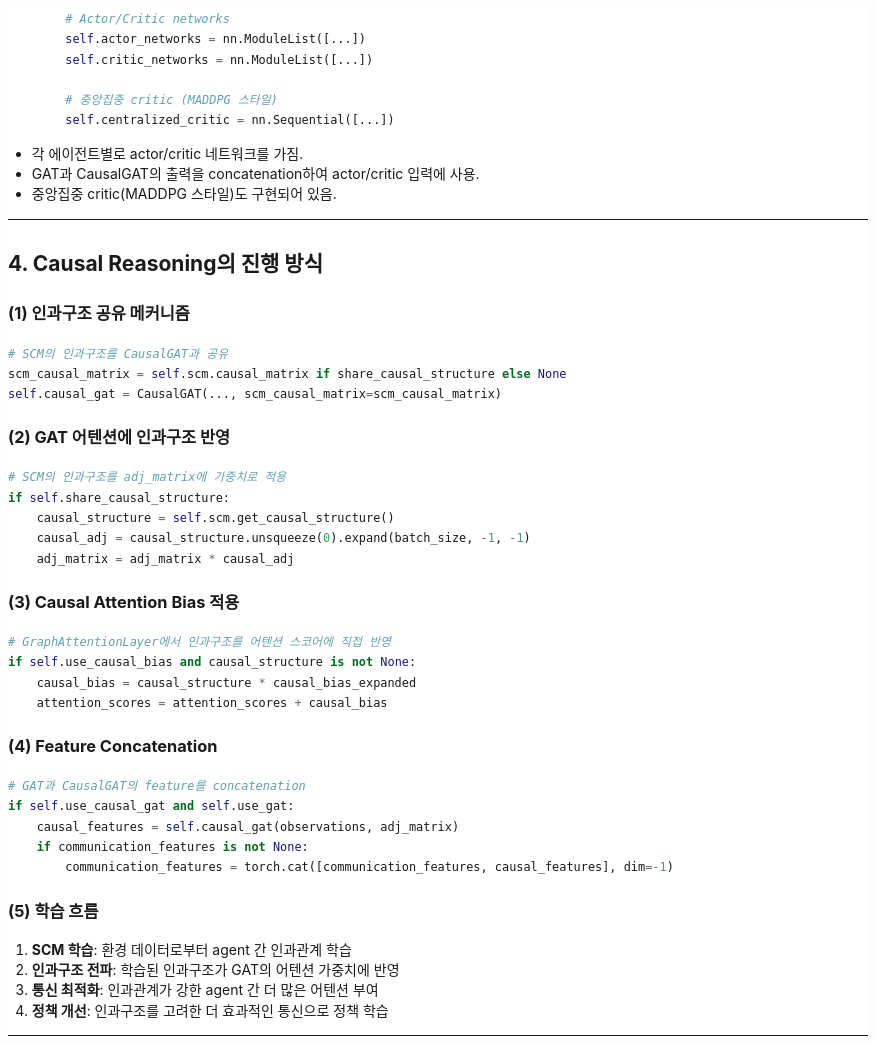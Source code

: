 ```python
        # Actor/Critic networks
        self.actor_networks = nn.ModuleList([...])
        self.critic_networks = nn.ModuleList([...])
        
        # 중앙집중 critic (MADDPG 스타일)
        self.centralized_critic = nn.Sequential([...])
```

- 각 에이전트별로 actor/critic 네트워크를 가짐.
- GAT과 CausalGAT의 출력을 concatenation하여 actor/critic 입력에 사용.
- 중앙집중 critic(MADDPG 스타일)도 구현되어 있음.

---

## 4. Causal Reasoning의 진행 방식

### (1) 인과구조 공유 메커니즘
```python
# SCM의 인과구조를 CausalGAT과 공유
scm_causal_matrix = self.scm.causal_matrix if share_causal_structure else None
self.causal_gat = CausalGAT(..., scm_causal_matrix=scm_causal_matrix)
```

### (2) GAT 어텐션에 인과구조 반영
```python
# SCM의 인과구조를 adj_matrix에 가중치로 적용
if self.share_causal_structure:
    causal_structure = self.scm.get_causal_structure()
    causal_adj = causal_structure.unsqueeze(0).expand(batch_size, -1, -1)
    adj_matrix = adj_matrix * causal_adj
```

### (3) Causal Attention Bias 적용
```python
# GraphAttentionLayer에서 인과구조를 어텐션 스코어에 직접 반영
if self.use_causal_bias and causal_structure is not None:
    causal_bias = causal_structure * causal_bias_expanded
    attention_scores = attention_scores + causal_bias
```

### (4) Feature Concatenation
```python
# GAT과 CausalGAT의 feature를 concatenation
if self.use_causal_gat and self.use_gat:
    causal_features = self.causal_gat(observations, adj_matrix)
    if communication_features is not None:
        communication_features = torch.cat([communication_features, causal_features], dim=-1)
```

### (5) 학습 흐름
1. **SCM 학습**: 환경 데이터로부터 agent 간 인과관계 학습
2. **인과구조 전파**: 학습된 인과구조가 GAT의 어텐션 가중치에 반영
3. **통신 최적화**: 인과관계가 강한 agent 간 더 많은 어텐션 부여
4. **정책 개선**: 인과구조를 고려한 더 효과적인 통신으로 정책 학습

---